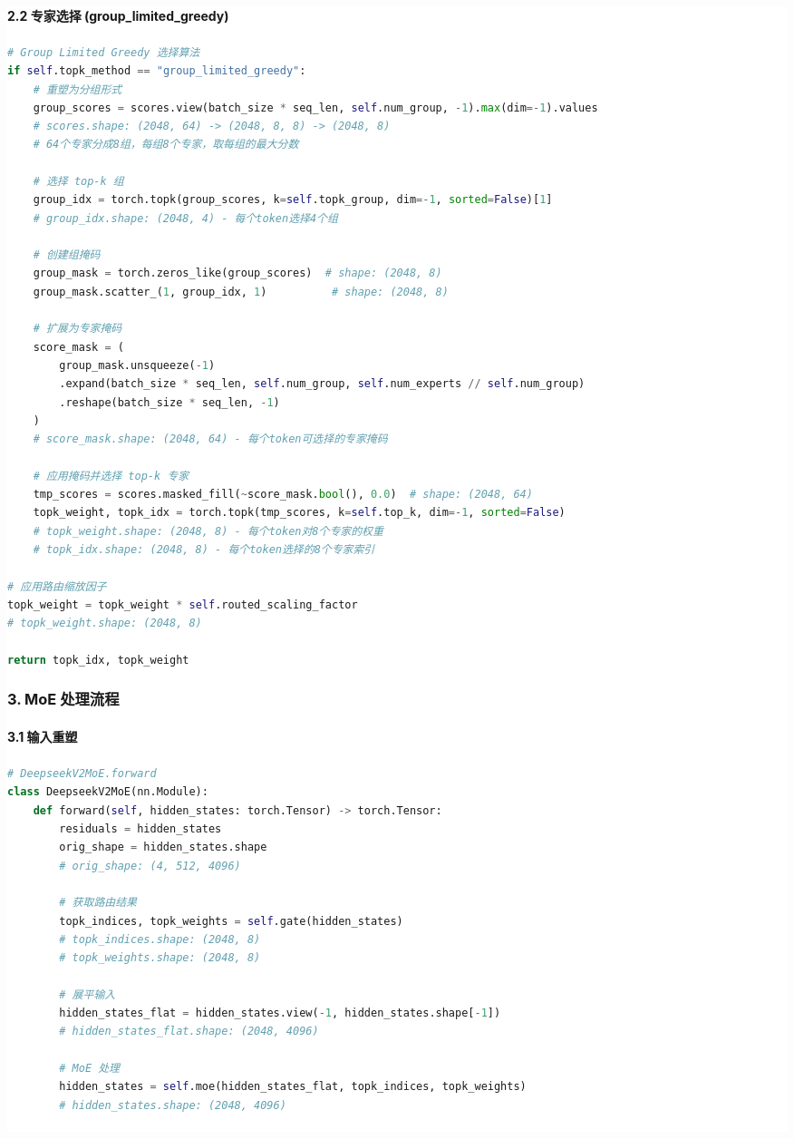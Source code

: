 #### 2.2 专家选择 (group_limited_greedy)

```python
# Group Limited Greedy 选择算法
if self.topk_method == "group_limited_greedy":
    # 重塑为分组形式
    group_scores = scores.view(batch_size * seq_len, self.num_group, -1).max(dim=-1).values
    # scores.shape: (2048, 64) -> (2048, 8, 8) -> (2048, 8)
    # 64个专家分成8组，每组8个专家，取每组的最大分数
    
    # 选择 top-k 组
    group_idx = torch.topk(group_scores, k=self.topk_group, dim=-1, sorted=False)[1]
    # group_idx.shape: (2048, 4) - 每个token选择4个组
    
    # 创建组掩码
    group_mask = torch.zeros_like(group_scores)  # shape: (2048, 8)
    group_mask.scatter_(1, group_idx, 1)          # shape: (2048, 8)
    
    # 扩展为专家掩码
    score_mask = (
        group_mask.unsqueeze(-1)
        .expand(batch_size * seq_len, self.num_group, self.num_experts // self.num_group)
        .reshape(batch_size * seq_len, -1)
    )
    # score_mask.shape: (2048, 64) - 每个token可选择的专家掩码
    
    # 应用掩码并选择 top-k 专家
    tmp_scores = scores.masked_fill(~score_mask.bool(), 0.0)  # shape: (2048, 64)
    topk_weight, topk_idx = torch.topk(tmp_scores, k=self.top_k, dim=-1, sorted=False)
    # topk_weight.shape: (2048, 8) - 每个token对8个专家的权重
    # topk_idx.shape: (2048, 8) - 每个token选择的8个专家索引

# 应用路由缩放因子
topk_weight = topk_weight * self.routed_scaling_factor
# topk_weight.shape: (2048, 8)

return topk_idx, topk_weight
```

### 3. MoE 处理流程

#### 3.1 输入重塑

```python
# DeepseekV2MoE.forward
class DeepseekV2MoE(nn.Module):
    def forward(self, hidden_states: torch.Tensor) -> torch.Tensor:
        residuals = hidden_states
        orig_shape = hidden_states.shape
        # orig_shape: (4, 512, 4096)
        
        # 获取路由结果
        topk_indices, topk_weights = self.gate(hidden_states)
        # topk_indices.shape: (2048, 8)
        # topk_weights.shape: (2048, 8)
        
        # 展平输入
        hidden_states_flat = hidden_states.view(-1, hidden_states.shape[-1])
        # hidden_states_flat.shape: (2048, 4096)
        
        # MoE 处理
        hidden_states = self.moe(hidden_states_flat, topk_indices, topk_weights)
        # hidden_states.shape: (2048, 4096)
        
```